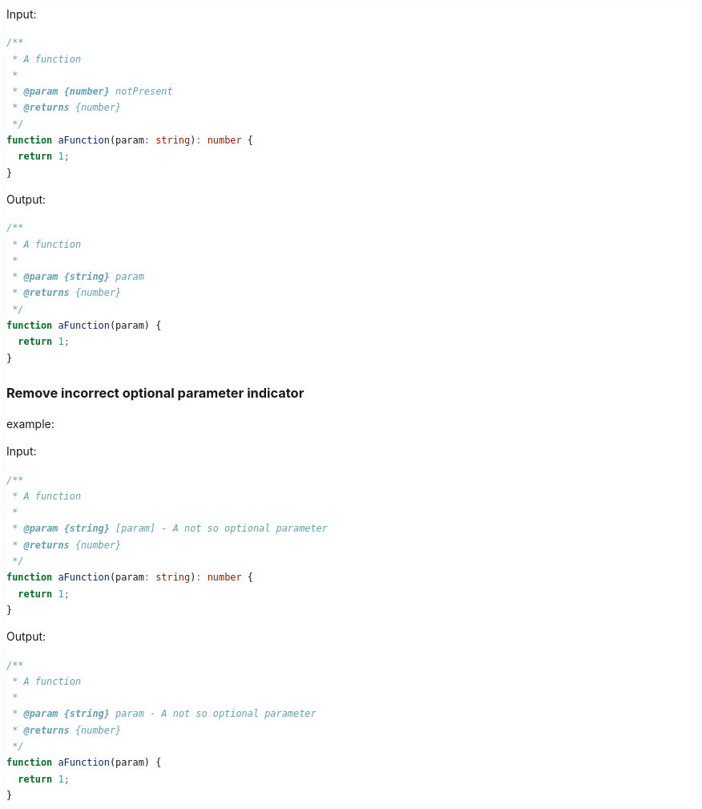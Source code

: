 Input:

```ts
/**
 * A function
 *
 * @param {number} notPresent
 * @returns {number}
 */
function aFunction(param: string): number {
  return 1;
}
```

Output:

```js
/**
 * A function
 *
 * @param {string} param
 * @returns {number}
 */
function aFunction(param) {
  return 1;
}
```

### Remove incorrect optional parameter indicator

example:

Input:

```ts
/**
 * A function
 *
 * @param {string} [param] - A not so optional parameter
 * @returns {number}
 */
function aFunction(param: string): number {
  return 1;
}
```

Output:

```js
/**
 * A function
 *
 * @param {string} param - A not so optional parameter
 * @returns {number}
 */
function aFunction(param) {
  return 1;
}
```
